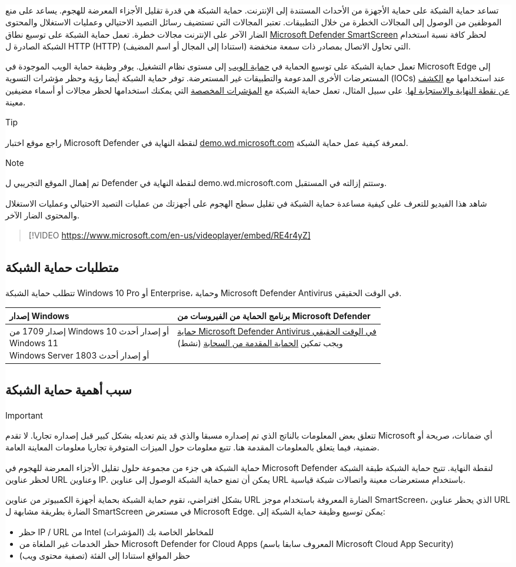 تساعد حماية الشبكة على حماية الأجهزة من الأحداث المستندة إلى الإنترنت. حماية الشبكة هي قدرة تقليل الأجزاء المعرضة للهجوم. يساعد على منع الموظفين من الوصول إلى المجالات الخطرة من خلال التطبيقات. تعتبر المجالات التي تستضيف رسائل التصيد الاحتيالي وعمليات الاستغلال والمحتوى الضار الآخر على الإنترنت مجالات خطرة. تعمل حماية الشبكة على توسيع نطاق [Microsoft Defender SmartScreen](/windows/security/threat-protection/microsoft-defender-smartscreen/microsoft-defender-smartscreen-overview) لحظر كافة نسبة استخدام الشبكة الصادرة ل HTTP (HTTP) التي تحاول الاتصال بمصادر ذات سمعة منخفضة (استنادا إلى المجال أو اسم المضيف).

تعمل حماية الشبكة على توسيع الحماية في [حماية الويب](web-protection-overview.md) إلى مستوى نظام التشغيل. يوفر وظيفة حماية الويب الموجودة في Microsoft Edge إلى المستعرضات الأخرى المدعومة والتطبيقات غير المستعرضة. توفر حماية الشبكة أيضا رؤية وحظر مؤشرات التسوية (IOCs) عند استخدامها مع [الكشف عن نقطة النهاية والاستجابة لها](overview-endpoint-detection-response.md). على سبيل المثال، تعمل حماية الشبكة مع [المؤشرات المخصصة](manage-indicators.md) التي يمكنك استخدامها لحظر مجالات أو أسماء مضيفين معينة.

> [!TIP]
> راجع موقع اختبار Microsoft Defender لنقطة النهاية في [demo.wd.microsoft.com](https://demo.wd.microsoft.com?ocid=cx-wddocs-testground) لمعرفة كيفية عمل حماية الشبكة.

> [!NOTE]
> تم إهمال الموقع التجريبي ل Defender لنقطة النهاية في demo.wd.microsoft.com وستتم إزالته في المستقبل.

شاهد هذا الفيديو للتعرف على كيفية مساعدة حماية الشبكة في تقليل سطح الهجوم على أجهزتك من عمليات التصيد الاحتيالي وعمليات الاستغلال والمحتوى الضار الآخر.
> [!VIDEO https://www.microsoft.com/en-us/videoplayer/embed/RE4r4yZ]

## <a name="requirements-for-network-protection"></a>متطلبات حماية الشبكة

تتطلب حماية الشبكة Windows 10 Pro أو Enterprise، وحماية Microsoft Defender Antivirus في الوقت الحقيقي.

| إصدار Windows | برنامج الحماية من الفيروسات من Microsoft Defender |
|:---|:---|
| إصدار 1709 من Windows 10 أو إصدار أحدث <br> Windows 11 <br> Windows Server 1803 أو إصدار أحدث | [حماية Microsoft Defender Antivirus في الوقت الحقيقي](configure-real-time-protection-microsoft-defender-antivirus.md) <br> ويجب تمكين [الحماية المقدمة من السحابة](enable-cloud-protection-microsoft-defender-antivirus.md) (نشط)|

## <a name="why-network-protection-is-important"></a>سبب أهمية حماية الشبكة

> [!IMPORTANT]
> تتعلق بعض المعلومات بالناتج الذي تم إصداره مسبقا والذي قد يتم تعديله بشكل كبير قبل إصداره تجاريا. لا تقدم Microsoft أي ضمانات، صريحة أو ضمنية، فيما يتعلق بالمعلومات المقدمة هنا.
> تتبع معلومات حول الميزات المتوفرة تجاريا معلومات المعاينة العامة.

حماية الشبكة هي جزء من مجموعة حلول تقليل الأجزاء المعرضة للهجوم في Microsoft Defender لنقطة النهاية. تتيح حماية الشبكة طبقة الشبكة لحظر عناوين URL وعناوين IP. يمكن أن تمنع حماية الشبكة الوصول إلى عناوين URL باستخدام مستعرضات معينة واتصالات شبكة قياسية.

بشكل افتراضي، تقوم حماية الشبكة بحماية أجهزة الكمبيوتر من عناوين URL الضارة المعروفة باستخدام موجز SmartScreen، الذي يحظر عناوين URL الضارة بطريقة مشابهة ل SmartScreen في مستعرض Microsoft Edge. يمكن توسيع وظيفة حماية الشبكة إلى:

- حظر IP / URL من Intel للمخاطر الخاصة بك (المؤشرات)
- حظر الخدمات غير الملغاة من Microsoft Defender for Cloud Apps (المعروف سابقا باسم Microsoft Cloud App Security)
- حظر المواقع استنادا إلى الفئة (تصفية محتوى ويب)
